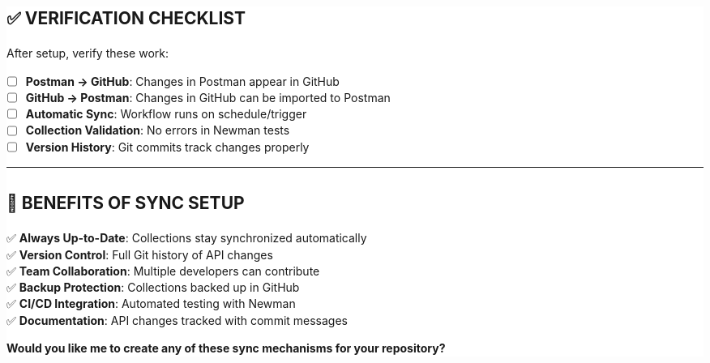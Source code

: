 
## ✅ VERIFICATION CHECKLIST

After setup, verify these work:

- [ ] **Postman → GitHub**: Changes in Postman appear in GitHub
- [ ] **GitHub → Postman**: Changes in GitHub can be imported to Postman  
- [ ] **Automatic Sync**: Workflow runs on schedule/trigger
- [ ] **Collection Validation**: No errors in Newman tests
- [ ] **Version History**: Git commits track changes properly

---

## 🎉 BENEFITS OF SYNC SETUP

✅ **Always Up-to-Date**: Collections stay synchronized automatically  
✅ **Version Control**: Full Git history of API changes  
✅ **Team Collaboration**: Multiple developers can contribute  
✅ **Backup Protection**: Collections backed up in GitHub  
✅ **CI/CD Integration**: Automated testing with Newman  
✅ **Documentation**: API changes tracked with commit messages

**Would you like me to create any of these sync mechanisms for your repository?**